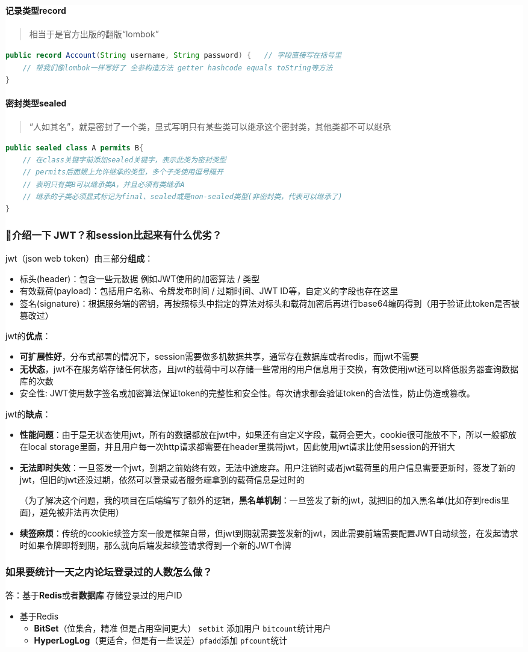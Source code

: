 #### 记录类型record

> 相当于是官方出版的翻版“lombok”

```java
public record Account(String username, String password) {	// 字段直接写在括号里
    // 帮我们像lombok一样写好了 全参构造方法 getter hashcode equals toString等方法
}
```

#### 密封类型sealed

> “人如其名”，就是密封了一个类，显式写明只有某些类可以继承这个密封类，其他类都不可以继承

```java
public sealed class A permits B{   
    // 在class关键字前添加sealed关键字，表示此类为密封类型
    // permits后面跟上允许继承的类型，多个子类使用逗号隔开
    // 表明只有类B可以继承类A，并且必须有类继承A
    // 继承的子类必须显式标记为final、sealed或是non-sealed类型(非密封类，代表可以继承了)
}
```

### 🌟介绍一下 JWT？和session比起来有什么优劣？

jwt（json web token）由三部分**组成**：

- 标头(header)：包含一些元数据  例如JWT使用的加密算法 / 类型
- 有效载荷(payload)：包括用户名称、令牌发布时间 / 过期时间、JWT ID等，自定义的字段也存在这里
- 签名(signature)：根据服务端的密钥，再按照标头中指定的算法对标头和载荷加密后再进行base64编码得到（用于验证此token是否被篡改过）

jwt的**优点**：

- **可扩展性好**，分布式部署的情况下，session需要做多机数据共享，通常存在数据库或者redis，而jwt不需要
- **无状态**，jwt不在服务端存储任何状态，且jwt的载荷中可以存储一些常用的用户信息用于交换，有效使用jwt还可以降低服务器查询数据库的次数
- 安全性: JWT使用数字签名或加密算法保证token的完整性和安全性。每次请求都会验证token的合法性，防止伪造或篡改。

jwt的**缺点**：

- **性能问题**：由于是无状态使用jwt，所有的数据都放在jwt中，如果还有自定义字段，载荷会更大，cookie很可能放不下，所以一般都放在local storage里面，并且用户每一次http请求都需要在header里携带jwt，因此使用jwt请求比使用session的开销大

- **无法即时失效**：一旦签发一个jwt，到期之前始终有效，无法中途废弃。用户注销时或者jwt载荷里的用户信息需要更新时，签发了新的jwt，但旧的jwt还没过期，依然可以登录或者服务端拿到的载荷信息是过时的

  （为了解决这个问题，我的项目在后端编写了额外的逻辑，**黑名单机制**：一旦签发了新的jwt，就把旧的加入黑名单(比如存到redis里面)，避免被非法再次使用）

- **续签麻烦**：传统的cookie续签方案一般是框架自带，但jwt到期就需要签发新的jwt，因此需要前端需要配置JWT自动续签，在发起请求时如果令牌即将到期，那么就向后端发起续签请求得到一个新的JWT令牌

### 如果要统计一天之内论坛登录过的人数怎么做？

答：基于**Redis**或者**数据库** 存储登录过的用户ID

- 基于Redis
  - **BitSet**（位集合，精准 但是占用空间更大） `setbit` 添加用户  `bitcount`统计用户
  - **HyperLogLog**（更适合，但是有一些误差）`pfadd`添加  `pfcount`统计
